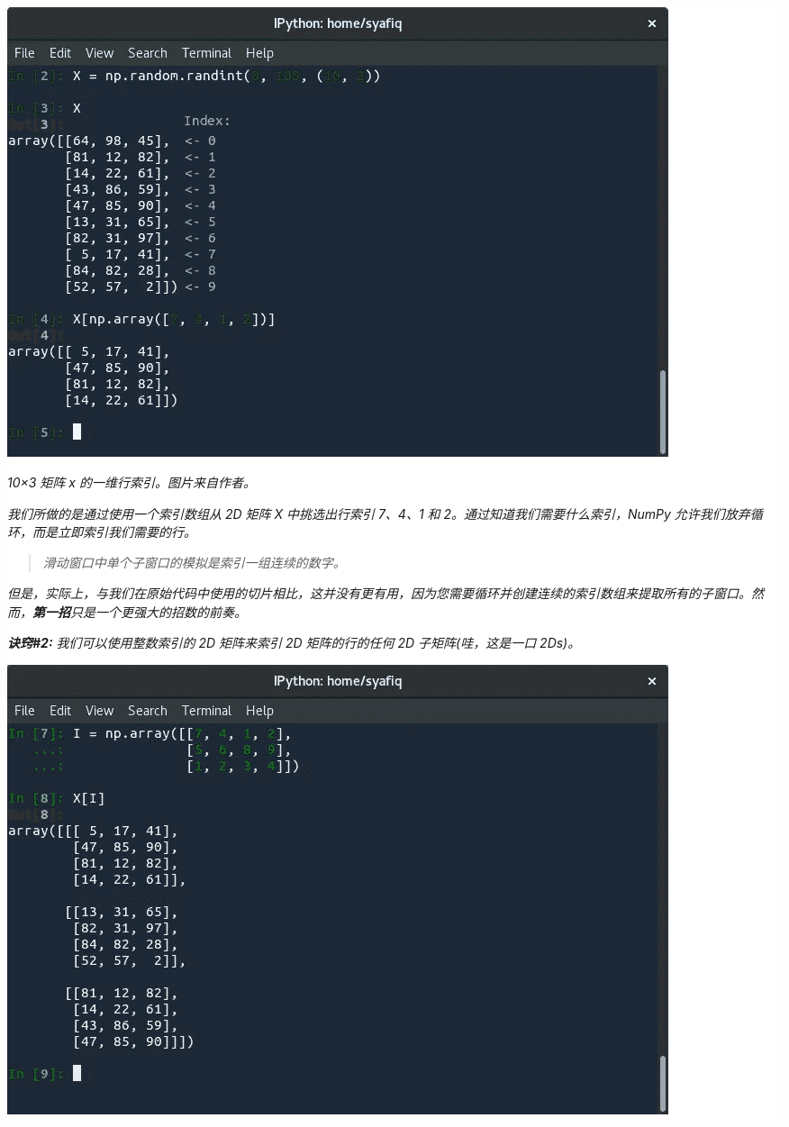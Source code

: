 *![](img/fcdff0faf843ca46e9aef194b60869a9.png)*

*10×3 矩阵 x 的一维行索引。图片来自作者。*

*我们所做的是通过使用一个索引数组从 2D 矩阵 *X* 中挑选出行索引 7、4、1 和 2。通过知道我们需要什么索引，NumPy 允许我们放弃循环，而是立即索引我们需要的行。*

> *滑动窗口中单个子窗口的模拟是索引一组连续的数字。*

*但是，实际上，与我们在原始代码中使用的切片相比，这并没有更有用，因为您需要循环并创建连续的索引数组来提取所有的子窗口。然而，**第一招**只是一个更强大的招数的前奏。*

***诀窍#2:** 我们可以使用整数索引的 2D 矩阵来索引 2D 矩阵的行的任何 2D 子矩阵(哇，这是一口 2Ds)。*

*![](img/a9ec7d26d19a63c7be0c9ea84399fa64.png)*
